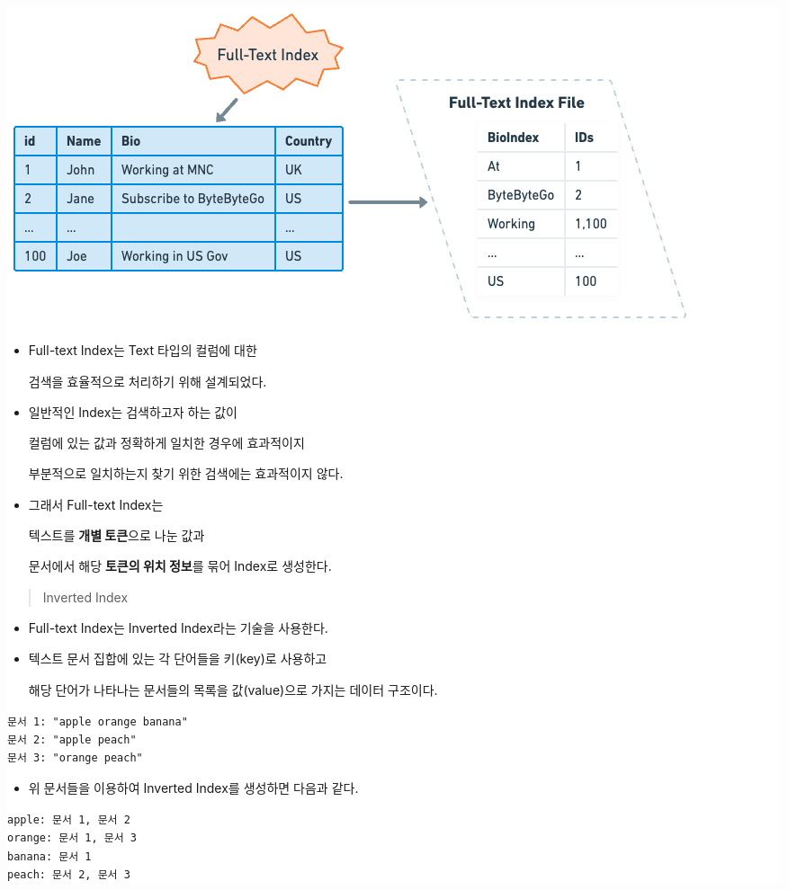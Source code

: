 ![](/assets/img/tech/Tech-Database-Indexing-Strategies-Full-Text-Index_1.png)

* Full-text Index는 Text 타입의 컬럼에 대한

  검색을 효율적으로 처리하기 위해 설계되었다.

* 일반적인 Index는 검색하고자 하는 값이

  컬럼에 있는 값과 정확하게 일치한 경우에 효과적이지

  부분적으로 일치하는지 찾기 위한 검색에는 효과적이지 않다.

* 그래서 Full-text Index는
  
  텍스트를 **개별 토큰**으로 나눈 값과

  문서에서 해당 **토큰의 위치 정보**를 묶어 Index로 생성한다.

> Inverted Index

* Full-text Index는 Inverted Index라는 기술을 사용한다.

* 텍스트 문서 집합에 있는 각 단어들을 키(key)로 사용하고

  해당 단어가 나타나는 문서들의 목록을 값(value)으로 가지는 데이터 구조이다.

```
문서 1: "apple orange banana"
문서 2: "apple peach"
문서 3: "orange peach"
```

* 위 문서들을 이용하여 Inverted Index를 생성하면 다음과 같다.

```
apple: 문서 1, 문서 2
orange: 문서 1, 문서 3
banana: 문서 1
peach: 문서 2, 문서 3
```
